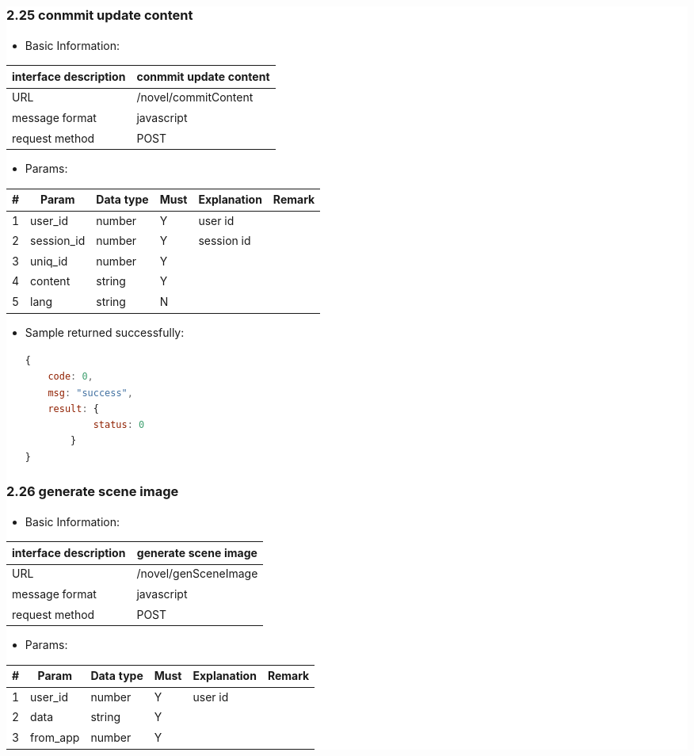 ### 2.25 conmmit update content
 * Basic Information: 

| interface description | conmmit update content |
|----------------|--------------|
| URL | /novel/commitContent    |
| message format | javascript   |
| request method | POST         |

* Params: 

| # | Param  | Data type | Must | Explanation | Remark |
|---|--------|-----------|------|------------ |--------|
| 1 | user_id      | number | Y | user id     |        |
| 2 | session_id   | number | Y | session id  |        |
| 3 | uniq_id      | number | Y |             |        |
| 4 | content      | string | Y |             |        |
| 5 | lang         | string | N |             |        |

* Sample returned successfully: 
    
    ```javascript
    {
        code: 0,
        msg: "success",
        result: {
                status: 0
            }
    }
    ```

### 2.26 generate scene image
* Basic Information: 

| interface description | generate scene image |
|----------------|--------------|
| URL | /novel/genSceneImage    |
| message format | javascript   |
| request method | POST         |

* Params: 

| # | Param  | Data type | Must | Explanation | Remark |
|---|--------|-----------|------|------------ |--------|
| 1 | user_id  | number | Y | user id         |        |
| 2 | data     | string | Y |                 |        |
| 3 | from_app | number | Y |                 |        |
